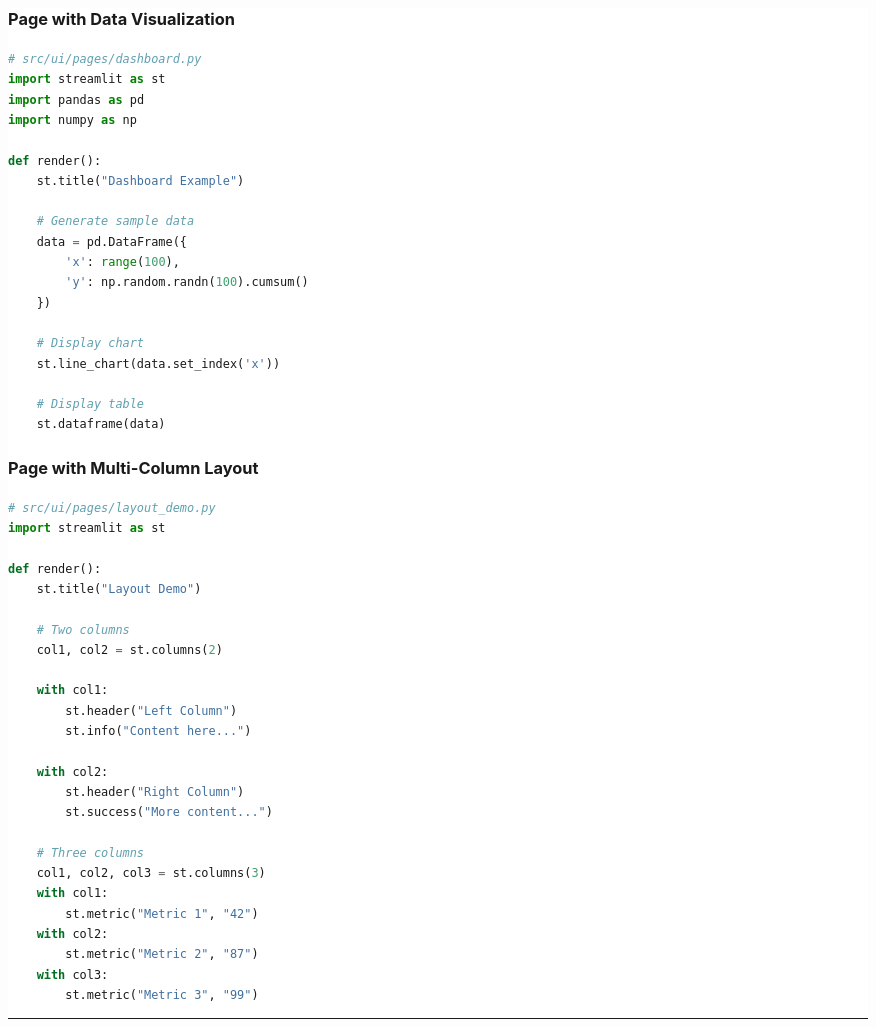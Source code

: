 ### Page with Data Visualization

```python
# src/ui/pages/dashboard.py
import streamlit as st
import pandas as pd
import numpy as np

def render():
    st.title("Dashboard Example")

    # Generate sample data
    data = pd.DataFrame({
        'x': range(100),
        'y': np.random.randn(100).cumsum()
    })

    # Display chart
    st.line_chart(data.set_index('x'))

    # Display table
    st.dataframe(data)
```

### Page with Multi-Column Layout

```python
# src/ui/pages/layout_demo.py
import streamlit as st

def render():
    st.title("Layout Demo")

    # Two columns
    col1, col2 = st.columns(2)

    with col1:
        st.header("Left Column")
        st.info("Content here...")

    with col2:
        st.header("Right Column")
        st.success("More content...")

    # Three columns
    col1, col2, col3 = st.columns(3)
    with col1:
        st.metric("Metric 1", "42")
    with col2:
        st.metric("Metric 2", "87")
    with col3:
        st.metric("Metric 3", "99")
```

---